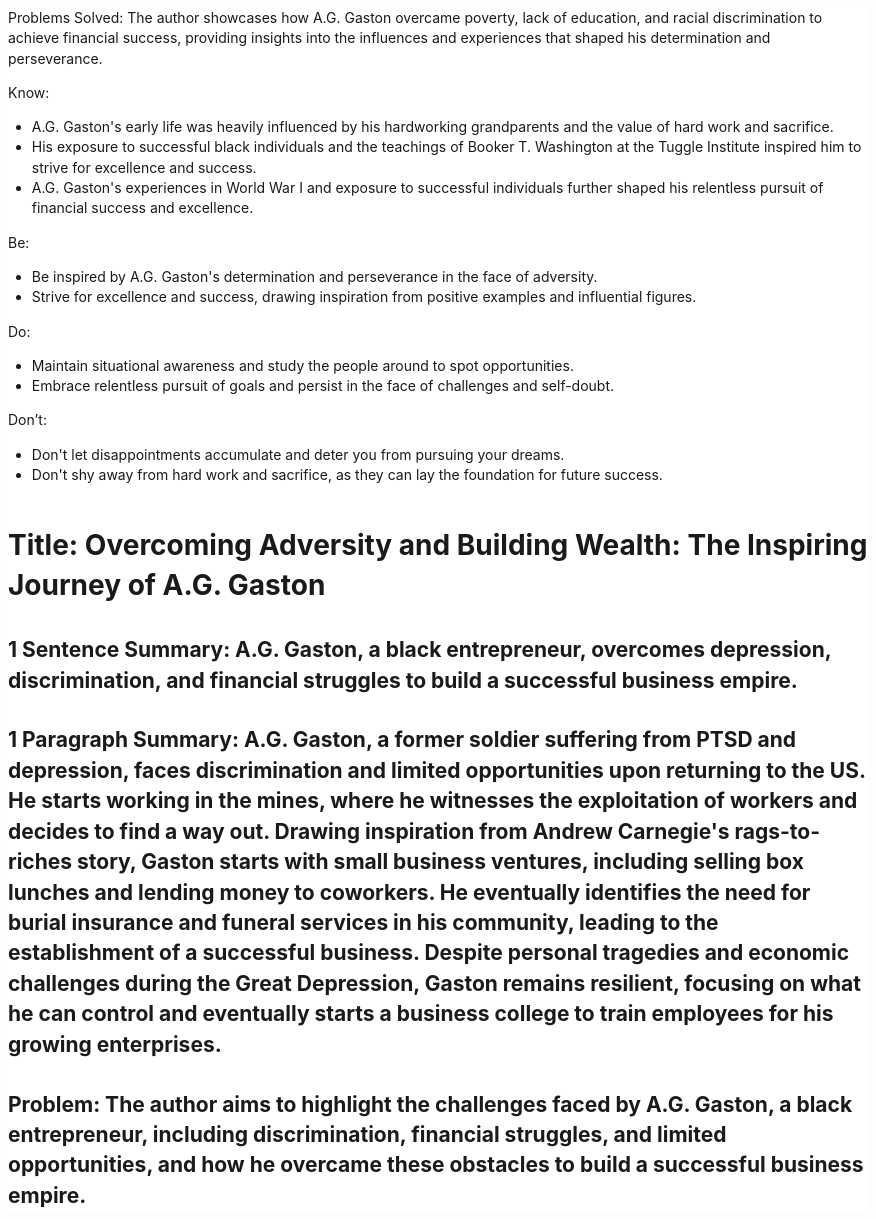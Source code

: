 Problems Solved: The author showcases how A.G. Gaston overcame poverty, lack of education, and racial discrimination to achieve financial success, providing insights into the influences and experiences that shaped his determination and perseverance.

Know:
- A.G. Gaston's early life was heavily influenced by his hardworking grandparents and the value of hard work and sacrifice.
- His exposure to successful black individuals and the teachings of Booker T. Washington at the Tuggle Institute inspired him to strive for excellence and success.
- A.G. Gaston's experiences in World War I and exposure to successful individuals further shaped his relentless pursuit of financial success and excellence.

Be:
- Be inspired by A.G. Gaston's determination and perseverance in the face of adversity.
- Strive for excellence and success, drawing inspiration from positive examples and influential figures.

Do:
- Maintain situational awareness and study the people around to spot opportunities.
- Embrace relentless pursuit of goals and persist in the face of challenges and self-doubt.

Don’t:
- Don't let disappointments accumulate and deter you from pursuing your dreams.
- Don't shy away from hard work and sacrifice, as they can lay the foundation for future success.

# Title: Overcoming Adversity and Building Wealth: The Inspiring Journey of A.G. Gaston

## 1 Sentence Summary: A.G. Gaston, a black entrepreneur, overcomes depression, discrimination, and financial struggles to build a successful business empire.

## 1 Paragraph Summary: A.G. Gaston, a former soldier suffering from PTSD and depression, faces discrimination and limited opportunities upon returning to the US. He starts working in the mines, where he witnesses the exploitation of workers and decides to find a way out. Drawing inspiration from Andrew Carnegie's rags-to-riches story, Gaston starts with small business ventures, including selling box lunches and lending money to coworkers. He eventually identifies the need for burial insurance and funeral services in his community, leading to the establishment of a successful business. Despite personal tragedies and economic challenges during the Great Depression, Gaston remains resilient, focusing on what he can control and eventually starts a business college to train employees for his growing enterprises.

## Problem: The author aims to highlight the challenges faced by A.G. Gaston, a black entrepreneur, including discrimination, financial struggles, and limited opportunities, and how he overcame these obstacles to build a successful business empire.
